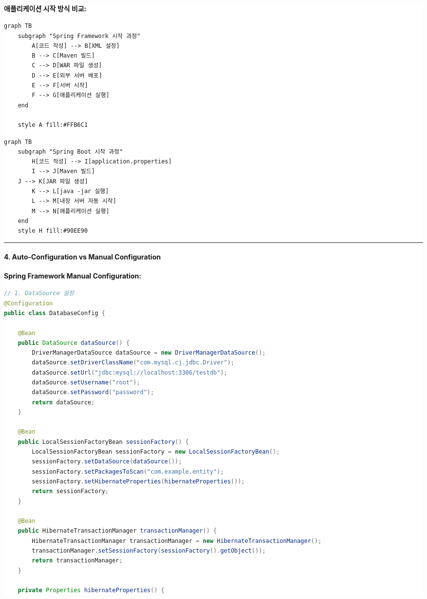 
**애플리케이션 시작 방식 비교:**
```mermaid
graph TB
    subgraph "Spring Framework 시작 과정"
        A[코드 작성] --> B[XML 설정]
        B --> C[Maven 빌드]
        C --> D[WAR 파일 생성]
        D --> E[외부 서버 배포]
        E --> F[서버 시작]
        F --> G[애플리케이션 실행]
    end
    
    style A fill:#FFB6C1
```

```mermaid
graph TB
    subgraph "Spring Boot 시작 과정"
        H[코드 작성] --> I[application.properties]
        I --> J[Maven 빌드]
    J --> K[JAR 파일 생성]
        K --> L[java -jar 실행]
        L --> M[내장 서버 자동 시작]
        M --> N[애플리케이션 실행]
    end
    style H fill:#90EE90
```

---

#### 4. Auto-Configuration vs Manual Configuration

**Spring Framework Manual Configuration:**
```java
// 1. DataSource 설정
@Configuration
public class DatabaseConfig {
    
    @Bean
    public DataSource dataSource() {
        DriverManagerDataSource dataSource = new DriverManagerDataSource();
        dataSource.setDriverClassName("com.mysql.cj.jdbc.Driver");
        dataSource.setUrl("jdbc:mysql://localhost:3306/testdb");
        dataSource.setUsername("root");
        dataSource.setPassword("password");
        return dataSource;
    }
    
    @Bean
    public LocalSessionFactoryBean sessionFactory() {
        LocalSessionFactoryBean sessionFactory = new LocalSessionFactoryBean();
        sessionFactory.setDataSource(dataSource());
        sessionFactory.setPackagesToScan("com.example.entity");
        sessionFactory.setHibernateProperties(hibernateProperties());
        return sessionFactory;
    }
    
    @Bean
    public HibernateTransactionManager transactionManager() {
        HibernateTransactionManager transactionManager = new HibernateTransactionManager();
        transactionManager.setSessionFactory(sessionFactory().getObject());
        return transactionManager;
    }
    
    private Properties hibernateProperties() {
```